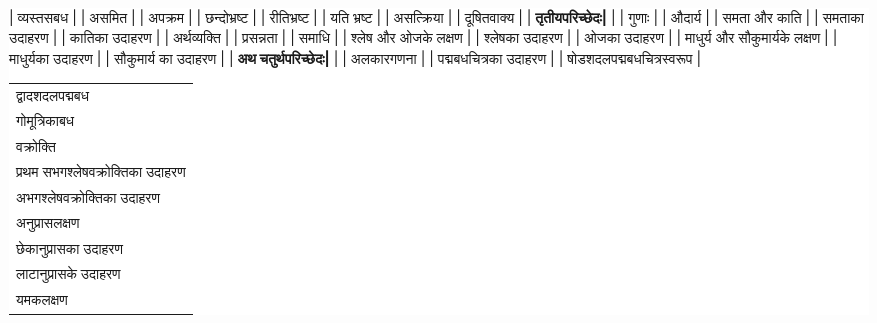 |          व्यस्तसबध           |
|            असमित             |
|            अपक्रम            |
|         छन्दोभ्रष्ट          |
|          रीतिभ्रष्ट          |
|          यति भ्रष्ट          |
|          असत्क्रिया          |
|          दूषितवाक्य          |
|     **तृतीयपरिच्छेदः|**      |
|            गुणाः             |
|            औदार्य            |
|         समता और काति         |
|        समताका उदाहरण         |
|        कातिका उदाहरण         |
|         अर्थव्यक्ति          |
|          प्रसन्नता           |
|            समाधि             |
|     श्लेष और ओजके लक्षण      |
|        श्लेषका उदाहरण        |
|         ओजका उदाहरण          |
| माधुर्य और सौकुमार्यके लक्षण |
|       माधुर्यका उदाहरण       |
|     सौकुमार्य का उदाहरण      |
|   **अथ चतुर्थपरिच्छेदः|**    |
|          अलकारगणना           |
|     पद्मबधचित्रका उदाहरण     |
|   षोडशदलपद्मबधचित्रस्वरूप    |

|                                  |
|----------------------------------|
| द्वादशदलपद्मबध                   |
| गोमूत्रिकाबध                     |
| वक्रोक्ति                        |
| प्रथम सभगश्लेषवक्रोक्तिका उदाहरण |
| अभगश्लेषवक्रोक्तिका उदाहरण       |
| अनुप्रासलक्षण                    |
| छेकानुप्रासका उदाहरण             |
| लाटानुप्रासके उदाहरण             |
| यमकलक्षण                         |